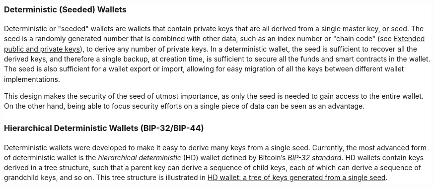 </div>

### Deterministic (Seeded) Wallets



Deterministic or "seeded" wallets are
wallets that contain private keys that are all derived from a single
master key, or seed. The seed is a randomly generated number that is
combined with other data, such as an index number or "chain code" (see
[Extended public and private keys](#extended_keys)), to derive any
number of private keys. In a deterministic wallet, the seed is
sufficient to recover all the derived keys, and therefore a single
backup, at creation time, is sufficient to secure all the funds and
smart contracts in the wallet. The seed is also sufficient for a wallet
export or import, allowing for easy migration of all the keys between
different wallet implementations.

This design makes the security of the seed of utmost importance, as only
the seed is needed to gain access to the entire wallet. On the other
hand, being able to focus security efforts on a single piece of data can
be seen as an advantage.

### Hierarchical Deterministic Wallets (BIP-32/BIP-44)


Deterministic
wallets were developed to make it easy to derive many keys from a single
seed. Currently, the most advanced form of deterministic wallet is the
*hierarchical deterministic* (HD) wallet defined by Bitcoin’s [*BIP-32
standard*](http://bit.ly/2B2vQWs). HD wallets contain keys derived in a
tree structure, such that a parent key can derive a sequence of child
keys, each of which can derive a sequence of grandchild keys, and so on.
This tree structure is illustrated in [HD wallet: a tree of keys
generated from a single seed](#hd_wallets_figure).

<figure id="hd_wallets_figure">